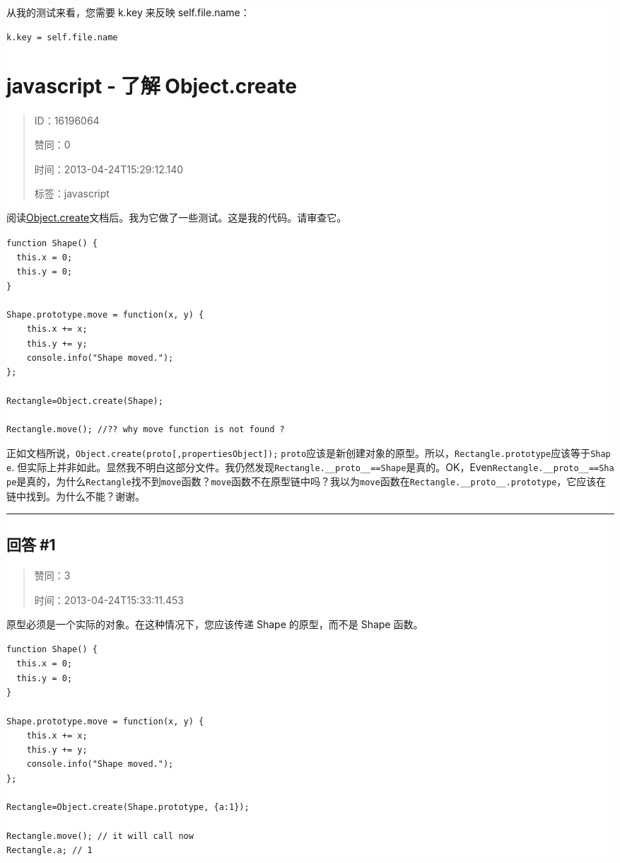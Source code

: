 从我的测试来看，您需要 k.key 来反映 self.file.name：

```
k.key = self.file.name 
```

# javascript - 了解 Object.create

> ID：16196064
> 
> 赞同：0
> 
> 时间：2013-04-24T15:29:12.140
> 
> 标签：javascript

阅读[Object.create](https://developer.mozilla.org/en-US/docs/JavaScript/Reference/Global_Objects/Object/create)文档后。我为它做了一些测试。这是我的代码。请审查它。

```
function Shape() {
  this.x = 0;
  this.y = 0;
}

Shape.prototype.move = function(x, y) {
    this.x += x;
    this.y += y;
    console.info("Shape moved.");
};

Rectangle=Object.create(Shape);

Rectangle.move(); //?? why move function is not found ? 
```

正如文档所说，`Object.create(proto[,propertiesObject]);` `proto`应该是新创建对象的原型。所以，`Rectangle.prototype`应该等于`Shape`. 但实际上并非如此。显然我不明白这部分文件。我仍然发现`Rectangle.__proto__==Shape`是真的。OK，Even`Rectangle.__proto__==Shape`是真的，为什么`Rectangle`找不到`move`函数？`move`函数不在原型链中吗？我以为`move`函数在`Rectangle.__proto__.prototype`，它应该在链中找到。为什么不能？谢谢。

* * *

## 回答 #1

> 赞同：3
> 
> 时间：2013-04-24T15:33:11.453

原型必须是一个实际的对象。在这种情况下，您应该传递 Shape 的原型，而不是 Shape 函数。

```
function Shape() {
  this.x = 0;
  this.y = 0;
}

Shape.prototype.move = function(x, y) {
    this.x += x;
    this.y += y;
    console.info("Shape moved.");
};

Rectangle=Object.create(Shape.prototype, {a:1});

Rectangle.move(); // it will call now
Rectangle.a; // 1
```